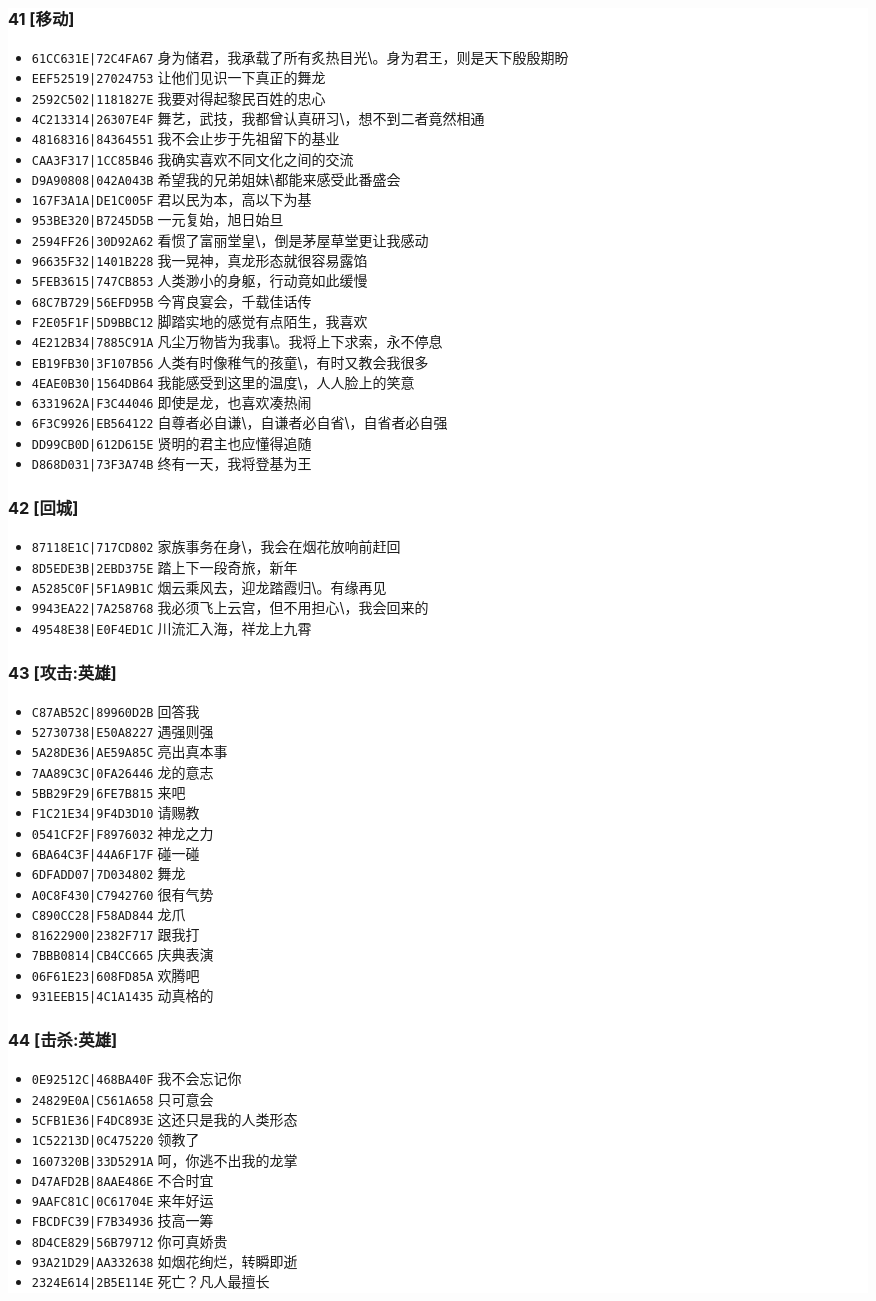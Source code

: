 ### **41 [移动]**
- `61CC631E|72C4FA67` 身为储君，我承载了所有炙热目光\。身为君王，则是天下殷殷期盼
- `EEF52519|27024753` 让他们见识一下真正的舞龙
- `2592C502|1181827E` 我要对得起黎民百姓的忠心
- `4C213314|26307E4F` 舞艺，武技，我都曾认真研习\，想不到二者竟然相通
- `48168316|84364551` 我不会止步于先祖留下的基业
- `CAA3F317|1CC85B46` 我确实喜欢不同文化之间的交流
- `D9A90808|042A043B` 希望我的兄弟姐妹\\都能来感受此番盛会
- `167F3A1A|DE1C005F` 君以民为本，高以下为基
- `953BE320|B7245D5B` 一元复始，旭日始旦
- `2594FF26|30D92A62` 看惯了富丽堂皇\，倒是茅屋草堂更让我感动
- `96635F32|1401B228` 我一晃神，真龙形态就很容易露馅
- `5FEB3615|747CB853` 人类渺小的身躯，行动竟如此缓慢
- `68C7B729|56EFD95B` 今宵良宴会，千载佳话传
- `F2E05F1F|5D9BBC12` 脚踏实地的感觉有点陌生，我喜欢
- `4E212B34|7885C91A` 凡尘万物皆为我事\。我将上下求索，永不停息
- `EB19FB30|3F107B56` 人类有时像稚气的孩童\，有时又教会我很多
- `4EAE0B30|1564DB64` 我能感受到这里的温度\，人人脸上的笑意
- `6331962A|F3C44046` 即使是龙，也喜欢凑热闹
- `6F3C9926|EB564122` 自尊者必自谦\，自谦者必自省\，自省者必自强
- `DD99CB0D|612D615E` 贤明的君主也应懂得追随
- `D868D031|73F3A74B` 终有一天，我将登基为王

### **42 [回城]**
- `87118E1C|717CD802` 家族事务在身\，我会在烟花放响前赶回
- `8D5EDE3B|2EBD375E` 踏上下一段奇旅，新年
- `A5285C0F|5F1A9B1C` 烟云乘风去，迎龙踏霞归\。有缘再见
- `9943EA22|7A258768` 我必须飞上云宫，但不用担心\，我会回来的
- `49548E38|E0F4ED1C` 川流汇入海，祥龙上九霄

### **43 [攻击:英雄]**
- `C87AB52C|89960D2B` 回答我
- `52730738|E50A8227` 遇强则强
- `5A28DE36|AE59A85C` 亮出真本事
- `7AA89C3C|0FA26446` 龙的意志
- `5BB29F29|6FE7B815` 来吧
- `F1C21E34|9F4D3D10` 请赐教
- `0541CF2F|F8976032` 神龙之力
- `6BA64C3F|44A6F17F` 碰一碰
- `6DFADD07|7D034802` 舞龙
- `A0C8F430|C7942760` 很有气势
- `C890CC28|F58AD844` 龙爪
- `81622900|2382F717` 跟我打
- `7BBB0814|CB4CC665` 庆典表演
- `06F61E23|608FD85A` 欢腾吧
- `931EEB15|4C1A1435` 动真格的

### **44 [击杀:英雄]**
- `0E92512C|468BA40F` 我不会忘记你
- `24829E0A|C561A658` 只可意会
- `5CFB1E36|F4DC893E` 这还只是我的人类形态
- `1C52213D|0C475220` 领教了
- `1607320B|33D5291A` 呵，你逃不出我的龙掌
- `D47AFD2B|8AAE486E` 不合时宜
- `9AAFC81C|0C61704E` 来年好运
- `FBCDFC39|F7B34936` 技高一筹
- `8D4CE829|56B79712` 你可真娇贵
- `93A21D29|AA332638` 如烟花绚烂，转瞬即逝
- `2324E614|2B5E114E` 死亡？凡人最擅长
